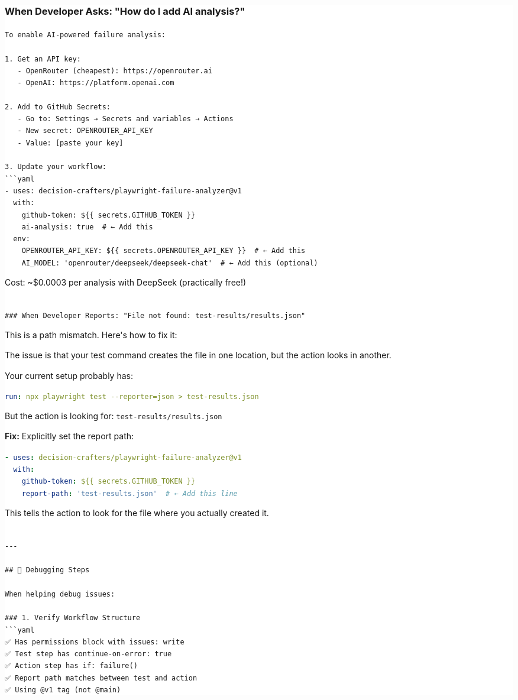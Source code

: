 ### When Developer Asks: "How do I add AI analysis?"

```
To enable AI-powered failure analysis:

1. Get an API key:
   - OpenRouter (cheapest): https://openrouter.ai
   - OpenAI: https://platform.openai.com

2. Add to GitHub Secrets:
   - Go to: Settings → Secrets and variables → Actions
   - New secret: OPENROUTER_API_KEY
   - Value: [paste your key]

3. Update your workflow:
```yaml
- uses: decision-crafters/playwright-failure-analyzer@v1
  with:
    github-token: ${{ secrets.GITHUB_TOKEN }}
    ai-analysis: true  # ← Add this
  env:
    OPENROUTER_API_KEY: ${{ secrets.OPENROUTER_API_KEY }}  # ← Add this
    AI_MODEL: 'openrouter/deepseek/deepseek-chat'  # ← Add this (optional)
```

Cost: ~$0.0003 per analysis with DeepSeek (practically free!)
```

### When Developer Reports: "File not found: test-results/results.json"

```
This is a path mismatch. Here's how to fix it:

The issue is that your test command creates the file in one location,
but the action looks in another.

Your current setup probably has:
```yaml
run: npx playwright test --reporter=json > test-results.json
```

But the action is looking for: `test-results/results.json`

**Fix:** Explicitly set the report path:
```yaml
- uses: decision-crafters/playwright-failure-analyzer@v1
  with:
    github-token: ${{ secrets.GITHUB_TOKEN }}
    report-path: 'test-results.json'  # ← Add this line
```

This tells the action to look for the file where you actually created it.
```

---

## 🔧 Debugging Steps

When helping debug issues:

### 1. Verify Workflow Structure
```yaml
✅ Has permissions block with issues: write
✅ Test step has continue-on-error: true  
✅ Action step has if: failure()
✅ Report path matches between test and action
✅ Using @v1 tag (not @main)
```

